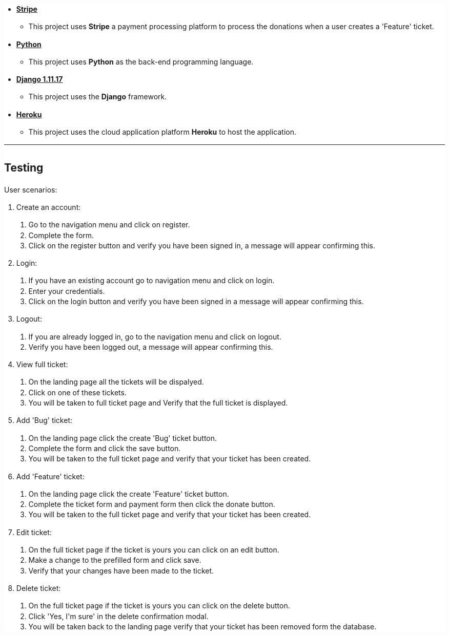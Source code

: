 - **[Stripe](https://stripe.com/gb)**
    - This project uses **Stripe** a payment processing platform to process the donations when a user creates a 'Feature' ticket.

- **[Python](https://www.python.org/)**
    - This project uses **Python** as the back-end programming language.

- **[Django 1.11.17](https://www.djangoproject.com/)**
    - This project uses the **Django** framework.

- **[Heroku](https://www.heroku.com/)**
    - This project uses the cloud application platform **Heroku** to host the application.

---


## Testing

User scenarios:

1. Create an account:
    1. Go to the navigation menu and click on register.
    2. Complete the form.
    3. Click on the register button and verify you have been signed in, a message will appear confirming this.

2. Login:
    1. If you have an existing account go to navigation menu and click on login.
    2. Enter your credentials.
    3. Click on the login button and verify you have been signed in a message will appear confirming this.

3. Logout:
    1. If you are already logged in, go to the navigation menu and click on logout.
    2. Verify you have been logged out, a message will appear confirming this.

4. View full ticket:
    1. On the landing page all the tickets will be dispalyed.
    2. Click on one of these tickets.
    3. You will be taken to full ticket page and Verify that the full ticket is displayed.

5. Add 'Bug' ticket:
    1. On the landing page click the create 'Bug' ticket button.
    2. Complete the form and click the save button.
    3. You will be taken to the full ticket page and verify that your ticket has been created.

6. Add 'Feature' ticket:
    1. On the landing page click the create 'Feature' ticket button.
    2. Complete the ticket form and payment form then click the donate button.
    3. You will be taken to the full ticket page and verify that your ticket has been created.          

7. Edit ticket:
    1. On the full ticket page if the ticket is yours you can click on an edit button.
    2. Make a change to the prefilled form and click save.
    3. Verify that your changes have been made to the ticket.

8. Delete ticket:
    1. On the full ticket page if the ticket is yours you can click on the delete button.
    2. Click 'Yes, I'm sure' in the delete confirmation modal.
    3. You will be taken back to the landing page verify that your ticket has been removed form the database.
